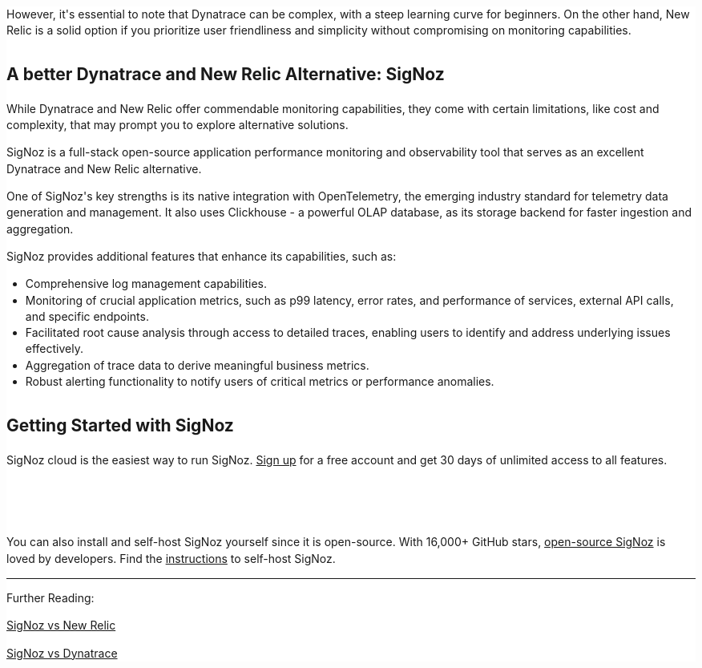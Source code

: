 However, it's essential to note that Dynatrace can be complex, with a steep learning curve for beginners. On the other hand, New Relic is a solid option if you prioritize user friendliness and simplicity without compromising on monitoring capabilities.

## A better Dynatrace and New Relic Alternative: SigNoz

While Dynatrace and New Relic offer commendable monitoring capabilities, they come with certain limitations, like cost and complexity, that may prompt you to explore alternative solutions.

SigNoz is a full-stack open-source application performance monitoring and observability tool that serves as an excellent Dynatrace and New Relic alternative.

One of SigNoz's key strengths is its native integration with OpenTelemetry, the emerging industry standard for telemetry data generation and management. It also uses Clickhouse - a powerful OLAP database, as its storage backend for faster ingestion and aggregation.

SigNoz provides additional features that enhance its capabilities, such as:

- Comprehensive log management capabilities.
- Monitoring of crucial application metrics, such as p99 latency, error rates, and performance of services, external API calls, and specific endpoints.
- Facilitated root cause analysis through access to detailed traces, enabling users to identify and address underlying issues effectively.
- Aggregation of trace data to derive meaningful business metrics.
- Robust alerting functionality to notify users of critical metrics or performance anomalies.

## Getting Started with SigNoz

SigNoz cloud is the easiest way to run SigNoz. [Sign up](https://signoz.io/teams/) for a free account and get 30 days of unlimited access to all features.

<figure data-zoomable align='center'>
    <img className="box-shadowed-image" src="/img/blog/common/new-cta-signoz.webp" alt=""/>
    <figcaption><i></i></figcaption>
</figure>
<br/>

You can also install and self-host SigNoz yourself since it is open-source. With 16,000+ GitHub stars, <a href = "https://github.com/signoz/signoz" rel="noopener noreferrer nofollow" target="_blank" >open-source SigNoz</a> is loved by developers. Find the [instructions](https://signoz.io/docs/install/) to self-host SigNoz.

---

Further Reading:

[SigNoz vs New Relic](https://signoz.io/comparisons/signoz-vs-newrelic/)

[SigNoz vs Dynatrace](https://signoz.io/comparisons/signoz-vs-dynatrace/)